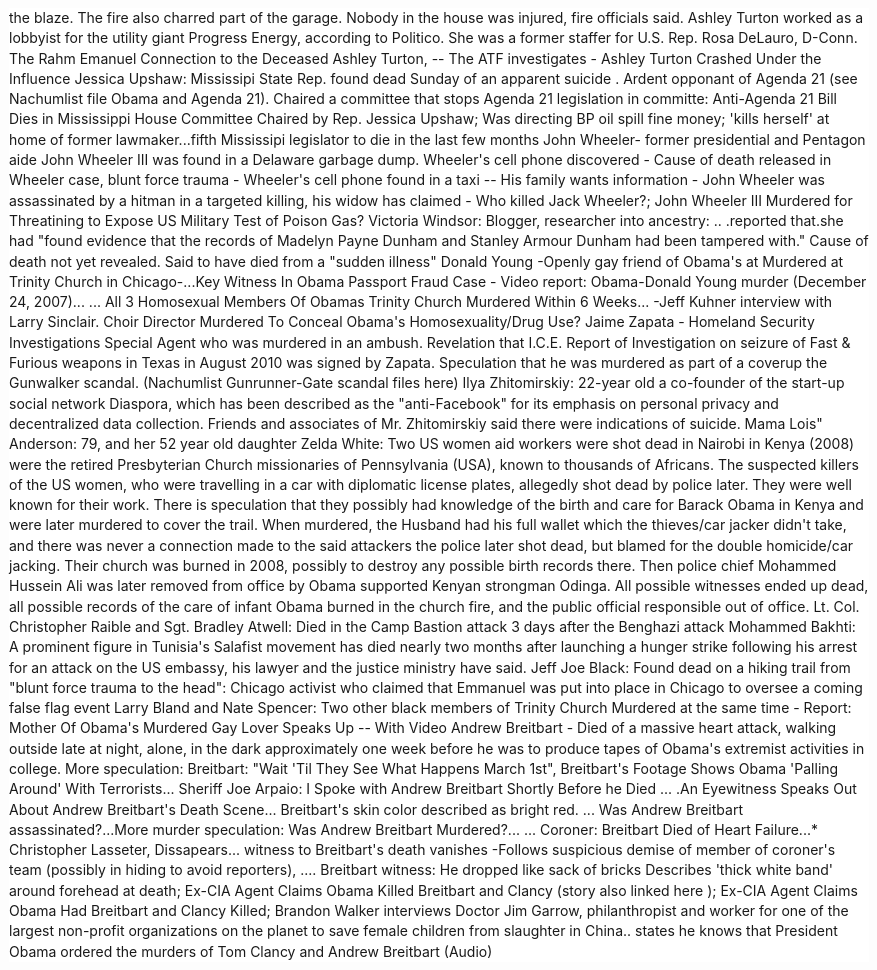 the blaze. The fire also charred part of the garage. Nobody in the house was injured, fire officials said. Ashley Turton worked as a lobbyist for the utility giant Progress Energy, according to Politico. She was a former staffer for U.S. Rep. Rosa DeLauro, D-Conn. The Rahm Emanuel Connection to the Deceased Ashley Turton, -- The ATF investigates - Ashley Turton Crashed Under the Influence Jessica Upshaw: Mississipi State Rep. found dead Sunday of an apparent suicide . Ardent opponant of Agenda 21 (see Nachumlist file Obama and Agenda 21). Chaired a committee that stops Agenda 21 legislation in committe: Anti-Agenda 21 Bill Dies in Mississippi House Committee Chaired by Rep. Jessica Upshaw; Was directing BP oil spill fine money; 'kills herself' at home of former lawmaker...fifth Mississipi legislator to die in the last few months John Wheeler- former presidential and Pentagon aide John Wheeler III was found in a Delaware garbage dump. Wheeler's cell phone discovered - Cause of death released in Wheeler case, blunt force trauma - Wheeler's cell phone found in a taxi -- His family wants information - John Wheeler was assassinated by a hitman in a targeted killing, his widow has claimed - Who killed Jack Wheeler?; John Wheeler III Murdered for Threatining to Expose US Military Test of Poison Gas? Victoria Windsor: Blogger, researcher into ancestry: .. .reported that.she had "found evidence that the records of Madelyn Payne Dunham and Stanley Armour Dunham had been tampered with." Cause of death not yet revealed. Said to have died from a "sudden illness" Donald Young -Openly gay friend of Obama's at Murdered at Trinity Church in Chicago-...Key Witness In Obama Passport Fraud Case - Video report: Obama-Donald Young murder (December 24, 2007)... ... All 3 Homosexual Members Of Obamas Trinity Church Murdered Within 6 Weeks... -Jeff Kuhner interview with Larry Sinclair. Choir Director Murdered To Conceal Obama's Homosexuality/Drug Use? Jaime Zapata - Homeland Security Investigations Special Agent who was murdered in an ambush. Revelation that I.C.E. Report of Investigation on seizure of Fast & Furious weapons in Texas in August 2010 was signed by Zapata. Speculation that he was murdered as part of a coverup the Gunwalker scandal. (Nachumlist Gunrunner-Gate scandal files here) Ilya Zhitomirskiy: 22-year old a co-founder of the start-up social network Diaspora, which has been described as the "anti-Facebook" for its emphasis on personal privacy and decentralized data collection. Friends and associates of Mr. Zhitomirskiy said there were indications of suicide.
Mama Lois" Anderson: 79, and her 52 year old daughter Zelda White: Two US women aid workers were shot dead in Nairobi in Kenya (2008) were the retired Presbyterian Church missionaries of Pennsylvania (USA), known to thousands of Africans. The suspected killers of the US women, who were travelling in a car with diplomatic license plates, allegedly shot dead by police later. They were well known for their work. There is speculation that they possibly had knowledge of the birth and care for Barack Obama in Kenya and were later murdered to cover the trail. When murdered, the Husband had his full wallet which the thieves/car jacker didn't take, and there was never a connection made to the said attackers the police later shot dead, but blamed for the double homicide/car jacking. Their church was burned in 2008, possibly to destroy any possible birth records there. Then police chief Mohammed Hussein Ali was later removed from office by Obama supported Kenyan strongman Odinga. All possible witnesses ended up dead, all possible records of the care of infant Obama burned in the church fire, and the public official responsible out of office.
Lt. Col. Christopher Raible and Sgt. Bradley Atwell: Died in the Camp Bastion attack 3 days after the Benghazi attack
Mohammed Bakhti: A prominent figure in Tunisia's Salafist movement has died nearly two months after launching a hunger strike following his arrest for an attack on the US embassy, his lawyer and the justice ministry have said.
Jeff Joe Black: Found dead on a hiking trail from "blunt force trauma to the head": Chicago activist who claimed that Emmanuel was put into place in Chicago to oversee a coming false flag event
Larry Bland and Nate Spencer: Two other black members of Trinity Church Murdered at the same time - Report: Mother Of Obama's Murdered Gay Lover Speaks Up -- With Video
Andrew Breitbart - Died of a massive heart attack, walking outside late at night, alone, in the dark approximately one week before he was to produce tapes of Obama's extremist activities in college. More speculation: Breitbart: "Wait 'Til They See What Happens March 1st", Breitbart's Footage Shows Obama 'Palling Around' With Terrorists... Sheriff Joe Arpaio: I Spoke with Andrew Breitbart Shortly Before he Died ... .An Eyewitness Speaks Out About Andrew Breitbart's Death Scene... Breitbart's skin color described as bright red. ... Was Andrew Breitbart assassinated?...More murder speculation: Was Andrew Breitbart Murdered?... ... Coroner: Breitbart Died of Heart Failure...* Christopher Lasseter, Dissapears... witness to Breitbart's death vanishes -Follows suspicious demise of member of coroner's team (possibly in hiding to avoid reporters), .... Breitbart witness: He dropped like sack of bricks Describes 'thick white band' around forehead at death; Ex-CIA Agent Claims Obama Killed Breitbart and Clancy (story also linked here ); Ex-CIA Agent Claims Obama Had Breitbart and Clancy Killed; Brandon Walker interviews Doctor Jim Garrow, philanthropist and worker for one of the largest non-profit organizations on the planet to save female children from slaughter in China.. states he knows that President Obama ordered the murders of Tom Clancy and Andrew Breitbart (Audio)